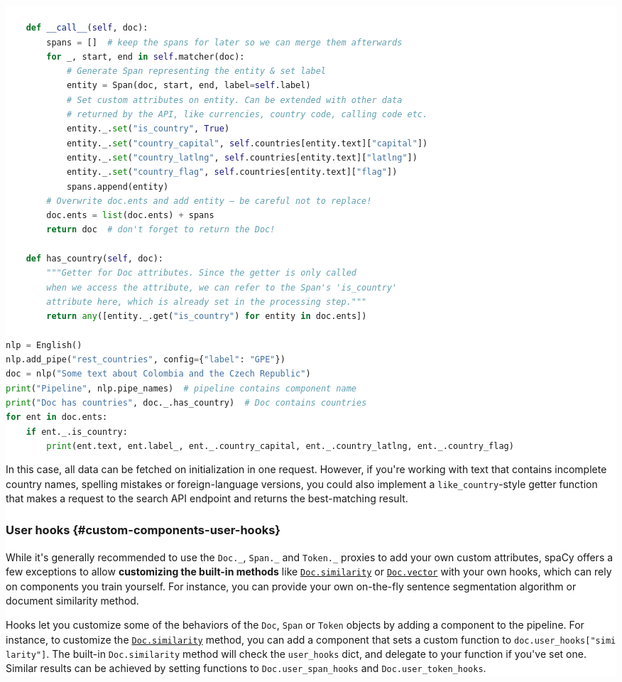 ```python

    def __call__(self, doc):
        spans = []  # keep the spans for later so we can merge them afterwards
        for _, start, end in self.matcher(doc):
            # Generate Span representing the entity & set label
            entity = Span(doc, start, end, label=self.label)
            # Set custom attributes on entity. Can be extended with other data
            # returned by the API, like currencies, country code, calling code etc.
            entity._.set("is_country", True)
            entity._.set("country_capital", self.countries[entity.text]["capital"])
            entity._.set("country_latlng", self.countries[entity.text]["latlng"])
            entity._.set("country_flag", self.countries[entity.text]["flag"])
            spans.append(entity)
        # Overwrite doc.ents and add entity – be careful not to replace!
        doc.ents = list(doc.ents) + spans
        return doc  # don't forget to return the Doc!

    def has_country(self, doc):
        """Getter for Doc attributes. Since the getter is only called
        when we access the attribute, we can refer to the Span's 'is_country'
        attribute here, which is already set in the processing step."""
        return any([entity._.get("is_country") for entity in doc.ents])

nlp = English()
nlp.add_pipe("rest_countries", config={"label": "GPE"})
doc = nlp("Some text about Colombia and the Czech Republic")
print("Pipeline", nlp.pipe_names)  # pipeline contains component name
print("Doc has countries", doc._.has_country)  # Doc contains countries
for ent in doc.ents:
    if ent._.is_country:
        print(ent.text, ent.label_, ent._.country_capital, ent._.country_latlng, ent._.country_flag)
```

In this case, all data can be fetched on initialization in one request. However,
if you're working with text that contains incomplete country names, spelling
mistakes or foreign-language versions, you could also implement a
`like_country`-style getter function that makes a request to the search API
endpoint and returns the best-matching result.

### User hooks {#custom-components-user-hooks}

While it's generally recommended to use the `Doc._`, `Span._` and `Token._`
proxies to add your own custom attributes, spaCy offers a few exceptions to
allow **customizing the built-in methods** like
[`Doc.similarity`](/api/doc#similarity) or [`Doc.vector`](/api/doc#vector) with
your own hooks, which can rely on components you train yourself. For instance,
you can provide your own on-the-fly sentence segmentation algorithm or document
similarity method.

Hooks let you customize some of the behaviors of the `Doc`, `Span` or `Token`
objects by adding a component to the pipeline. For instance, to customize the
[`Doc.similarity`](/api/doc#similarity) method, you can add a component that
sets a custom function to `doc.user_hooks["similarity"]`. The built-in
`Doc.similarity` method will check the `user_hooks` dict, and delegate to your
function if you've set one. Similar results can be achieved by setting functions
to `Doc.user_span_hooks` and `Doc.user_token_hooks`.
